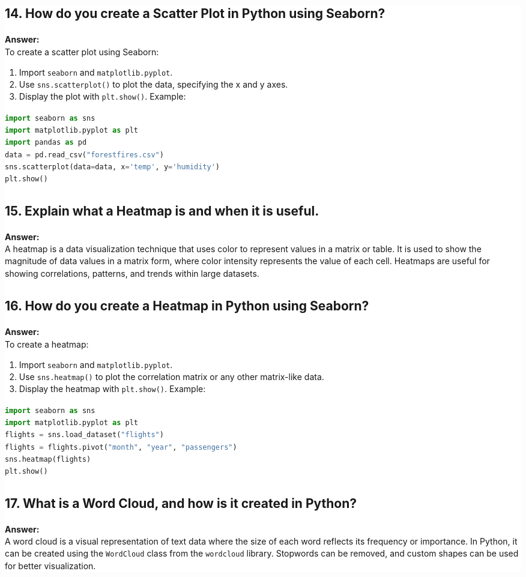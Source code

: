 ## 14. How do you create a Scatter Plot in Python using Seaborn?

**Answer:**  
To create a scatter plot using Seaborn:
1. Import `seaborn` and `matplotlib.pyplot`.
2. Use `sns.scatterplot()` to plot the data, specifying the x and y axes.
3. Display the plot with `plt.show()`.
Example:
```python
import seaborn as sns
import matplotlib.pyplot as plt
import pandas as pd
data = pd.read_csv("forestfires.csv")
sns.scatterplot(data=data, x='temp', y='humidity')
plt.show()
```

## 15. Explain what a Heatmap is and when it is useful.

**Answer:**  
A heatmap is a data visualization technique that uses color to represent values in a matrix or table. It is used to show the magnitude of data values in a matrix form, where color intensity represents the value of each cell. Heatmaps are useful for showing correlations, patterns, and trends within large datasets.

## 16. How do you create a Heatmap in Python using Seaborn?

**Answer:**  
To create a heatmap:
1. Import `seaborn` and `matplotlib.pyplot`.
2. Use `sns.heatmap()` to plot the correlation matrix or any other matrix-like data.
3. Display the heatmap with `plt.show()`.
Example:
```python
import seaborn as sns
import matplotlib.pyplot as plt
flights = sns.load_dataset("flights")
flights = flights.pivot("month", "year", "passengers")
sns.heatmap(flights)
plt.show()
```

## 17. What is a Word Cloud, and how is it created in Python?

**Answer:**  
A word cloud is a visual representation of text data where the size of each word reflects its frequency or importance. In Python, it can be created using the `WordCloud` class from the `wordcloud` library. Stopwords can be removed, and custom shapes can be used for better visualization.
